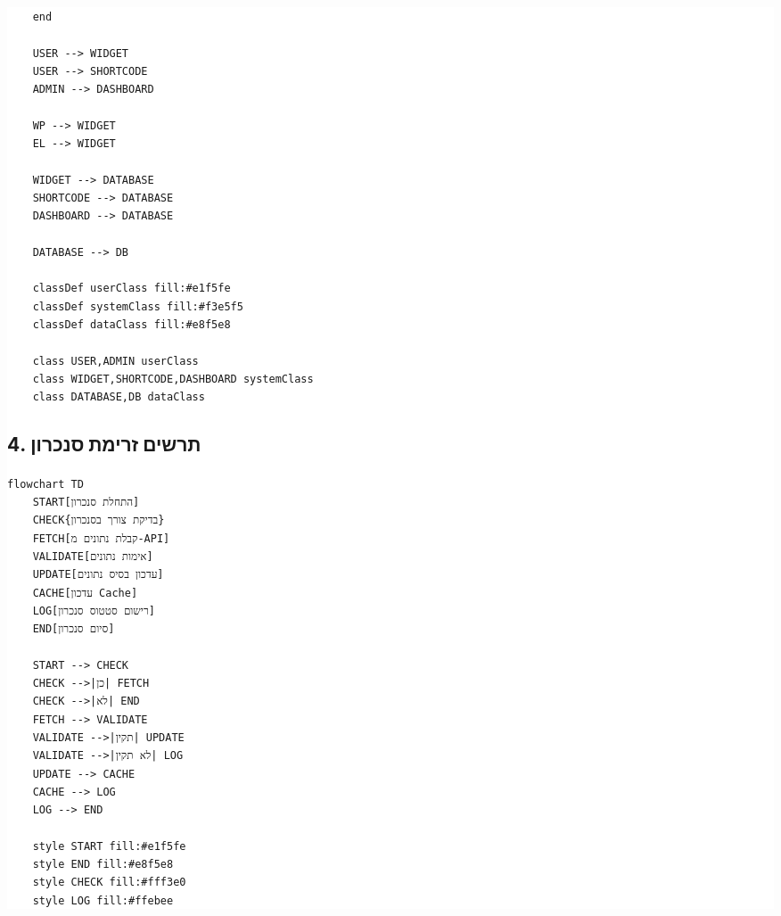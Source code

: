 ```mermaid
    end
    
    USER --> WIDGET
    USER --> SHORTCODE
    ADMIN --> DASHBOARD
    
    WP --> WIDGET
    EL --> WIDGET
    
    WIDGET --> DATABASE
    SHORTCODE --> DATABASE
    DASHBOARD --> DATABASE
    
    DATABASE --> DB
    
    classDef userClass fill:#e1f5fe
    classDef systemClass fill:#f3e5f5
    classDef dataClass fill:#e8f5e8
    
    class USER,ADMIN userClass
    class WIDGET,SHORTCODE,DASHBOARD systemClass
    class DATABASE,DB dataClass
```

## 4. תרשים זרימת סנכרון

```mermaid
flowchart TD
    START[התחלת סנכרון]
    CHECK{בדיקת צורך בסנכרון}
    FETCH[קבלת נתונים מ-API]
    VALIDATE[אימות נתונים]
    UPDATE[עדכון בסיס נתונים]
    CACHE[עדכון Cache]
    LOG[רישום סטטוס סנכרון]
    END[סיום סנכרון]
    
    START --> CHECK
    CHECK -->|כן| FETCH
    CHECK -->|לא| END
    FETCH --> VALIDATE
    VALIDATE -->|תקין| UPDATE
    VALIDATE -->|לא תקין| LOG
    UPDATE --> CACHE
    CACHE --> LOG
    LOG --> END
    
    style START fill:#e1f5fe
    style END fill:#e8f5e8
    style CHECK fill:#fff3e0
    style LOG fill:#ffebee
```
